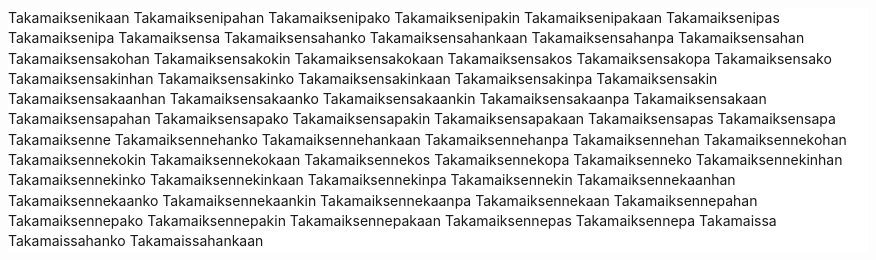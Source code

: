 Takamaiksenikaan
Takamaiksenipahan
Takamaiksenipako
Takamaiksenipakin
Takamaiksenipakaan
Takamaiksenipas
Takamaiksenipa
Takamaiksensa
Takamaiksensahanko
Takamaiksensahankaan
Takamaiksensahanpa
Takamaiksensahan
Takamaiksensakohan
Takamaiksensakokin
Takamaiksensakokaan
Takamaiksensakos
Takamaiksensakopa
Takamaiksensako
Takamaiksensakinhan
Takamaiksensakinko
Takamaiksensakinkaan
Takamaiksensakinpa
Takamaiksensakin
Takamaiksensakaanhan
Takamaiksensakaanko
Takamaiksensakaankin
Takamaiksensakaanpa
Takamaiksensakaan
Takamaiksensapahan
Takamaiksensapako
Takamaiksensapakin
Takamaiksensapakaan
Takamaiksensapas
Takamaiksensapa
Takamaiksenne
Takamaiksennehanko
Takamaiksennehankaan
Takamaiksennehanpa
Takamaiksennehan
Takamaiksennekohan
Takamaiksennekokin
Takamaiksennekokaan
Takamaiksennekos
Takamaiksennekopa
Takamaiksenneko
Takamaiksennekinhan
Takamaiksennekinko
Takamaiksennekinkaan
Takamaiksennekinpa
Takamaiksennekin
Takamaiksennekaanhan
Takamaiksennekaanko
Takamaiksennekaankin
Takamaiksennekaanpa
Takamaiksennekaan
Takamaiksennepahan
Takamaiksennepako
Takamaiksennepakin
Takamaiksennepakaan
Takamaiksennepas
Takamaiksennepa
Takamaissa
Takamaissahanko
Takamaissahankaan